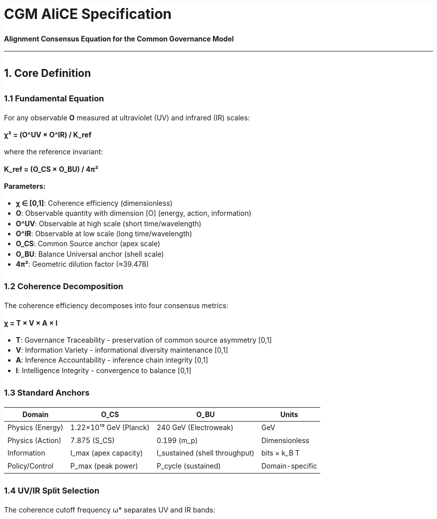 # CGM AliCE Specification
**Alignment Consensus Equation for the Common Governance Model**

---

## 1. Core Definition

### 1.1 Fundamental Equation

For any observable **O** measured at ultraviolet (UV) and infrared (IR) scales:

**χ² = (O^UV × O^IR) / K_ref**

where the reference invariant:

**K_ref = (O_CS × O_BU) / 4π²**

**Parameters:**
- **χ ∈ [0,1]**: Coherence efficiency (dimensionless)
- **O**: Observable quantity with dimension [O] (energy, action, information)
- **O^UV**: Observable at high scale (short time/wavelength)
- **O^IR**: Observable at low scale (long time/wavelength)
- **O_CS**: Common Source anchor (apex scale)
- **O_BU**: Balance Universal anchor (shell scale)
- **4π²**: Geometric dilution factor (≈39.478)

### 1.2 Coherence Decomposition

The coherence efficiency decomposes into four consensus metrics:

**χ = T × V × A × I**

- **T**: Governance Traceability - preservation of common source asymmetry [0,1]
- **V**: Information Variety - informational diversity maintenance [0,1]  
- **A**: Inference Accountability - inference chain integrity [0,1]
- **I**: Intelligence Integrity - convergence to balance [0,1]

### 1.3 Standard Anchors

| Domain | O_CS | O_BU | Units |
|--------|------|------|-------|
| Physics (Energy) | 1.22×10¹⁹ GeV (Planck) | 240 GeV (Electroweak) | GeV |
| Physics (Action) | 7.875 (S_CS) | 0.199 (m_p) | Dimensionless |
| Information | I_max (apex capacity) | I_sustained (shell throughput) | bits × k_B T |
| Policy/Control | P_max (peak power) | P_cycle (sustained) | Domain-specific |

### 1.4 UV/IR Split Selection

The coherence cutoff frequency ω* separates UV and IR bands:
